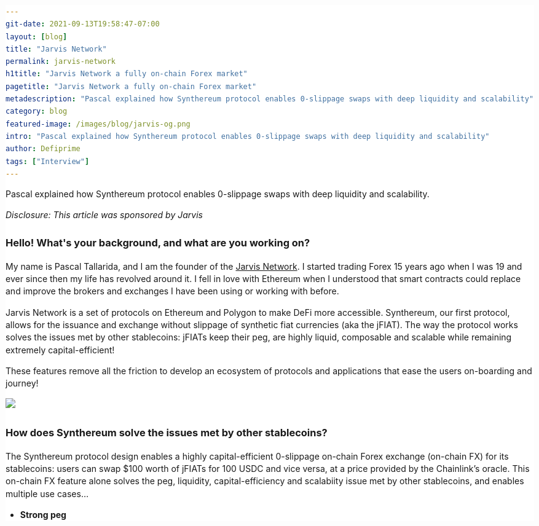 ```yaml
---
git-date: 2021-09-13T19:58:47-07:00
layout: [blog]
title: "Jarvis Network"
permalink: jarvis-network
h1title: "Jarvis Network a fully on-chain Forex market"
pagetitle: "Jarvis Network a fully on-chain Forex market"
metadescription: "Pascal explained how Synthereum protocol enables 0-slippage swaps with deep liquidity and scalability"
category: blog
featured-image: /images/blog/jarvis-og.png
intro: "Pascal explained how Synthereum protocol enables 0-slippage swaps with deep liquidity and scalability"
author: Defiprime
tags: ["Interview"]
---
```


Pascal explained how Synthereum protocol enables 0-slippage swaps with deep liquidity and scalability.

_Disclosure: This article was sponsored by Jarvis_

### Hello! What's your background, and what are you working on?

My name is Pascal Tallarida, and I am the founder of the [Jarvis Network](https://jarvis.network/). I started trading Forex 15 years ago when I was 19 and ever since then my life has revolved around it. I fell in love with Ethereum when I understood that smart contracts could replace and improve the brokers and exchanges I have been using or working with before.

Jarvis Network is a set of protocols on Ethereum and Polygon to make DeFi more accessible. Synthereum, our first protocol, allows for the issuance and exchange without slippage of synthetic fiat currencies (aka the jFIAT). The way the protocol works solves the issues met by other stablecoins: jFIATs keep their peg, are highly liquid, composable and scalable while remaining extremely capital-efficient!

These features remove all the friction to develop an ecosystem of protocols and applications that ease the users on-boarding and journey!

![](/images/blog/exchange.png)

### How does Synthereum solve the issues met by other stablecoins?

The Synthereum protocol design enables a highly capital-efficient 0-slippage on-chain Forex exchange (on-chain FX) for its stablecoins: users can swap \$100 worth of jFIATs for 100 USDC and vice versa, at a price provided by the Chainlink’s oracle. This on-chain FX feature alone solves the peg, liquidity, capital-efficiency and scalabiity issue met by other stablecoins, and enables multiple use cases…

- **Strong peg**
